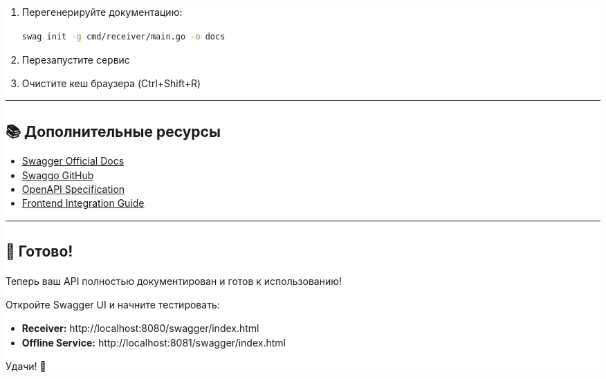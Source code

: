 1. Перегенерируйте документацию:
   ```bash
   swag init -g cmd/receiver/main.go -o docs
   ```

2. Перезапустите сервис

3. Очистите кеш браузера (Ctrl+Shift+R)

---

## 📚 Дополнительные ресурсы

- [Swagger Official Docs](https://swagger.io/docs/)
- [Swaggo GitHub](https://github.com/swaggo/swag)
- [OpenAPI Specification](https://swagger.io/specification/)
- [Frontend Integration Guide](./FRONTEND_README.md)

---

## 🎉 Готово!

Теперь ваш API полностью документирован и готов к использованию! 

Откройте Swagger UI и начните тестировать:
- **Receiver:** http://localhost:8080/swagger/index.html
- **Offline Service:** http://localhost:8081/swagger/index.html

Удачи! 🚀

